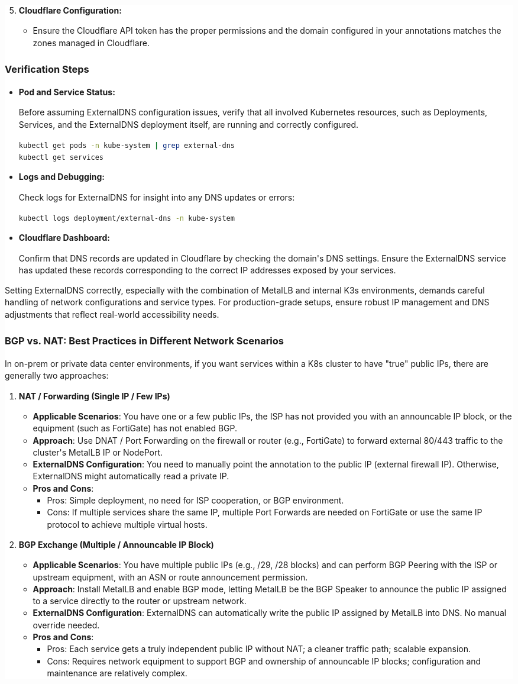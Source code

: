 5. **Cloudflare Configuration:**

   - Ensure the Cloudflare API token has the proper permissions and the domain configured in your annotations matches the zones managed in Cloudflare.

### Verification Steps

- **Pod and Service Status:**

    Before assuming ExternalDNS configuration issues, verify that all involved Kubernetes resources, such as Deployments, Services, and the ExternalDNS deployment itself, are running and correctly configured.

    ```bash
    kubectl get pods -n kube-system | grep external-dns
    kubectl get services
    ```

- **Logs and Debugging:**

    Check logs for ExternalDNS for insight into any DNS updates or errors:

    ```bash
    kubectl logs deployment/external-dns -n kube-system
    ```

- **Cloudflare Dashboard:**

  Confirm that DNS records are updated in Cloudflare by checking the domain's DNS settings. Ensure the ExternalDNS service has updated these records corresponding to the correct IP addresses exposed by your services.

Setting ExternalDNS correctly, especially with the combination of MetalLB and internal K3s environments, demands careful handling of network configurations and service types. For production-grade setups, ensure robust IP management and DNS adjustments that reflect real-world accessibility needs.

### BGP vs. NAT: Best Practices in Different Network Scenarios

In on-prem or private data center environments, if you want services within a K8s cluster to have "true" public IPs, there are generally two approaches:

1. **NAT / Forwarding (Single IP / Few IPs)**
    - **Applicable Scenarios**: You have one or a few public IPs, the ISP has not provided you with an announcable IP block, or the equipment (such as FortiGate) has not enabled BGP.
    - **Approach**: Use DNAT / Port Forwarding on the firewall or router (e.g., FortiGate) to forward external 80/443 traffic to the cluster's MetalLB IP or NodePort.
    - **ExternalDNS Configuration**: You need to manually point the annotation to the public IP (external firewall IP). Otherwise, ExternalDNS might automatically read a private IP.
    - **Pros and Cons**:
        - Pros: Simple deployment, no need for ISP cooperation, or BGP environment.
        - Cons: If multiple services share the same IP, multiple Port Forwards are needed on FortiGate or use the same IP protocol to achieve multiple virtual hosts.

2. **BGP Exchange (Multiple / Announcable IP Block)**
    - **Applicable Scenarios**: You have multiple public IPs (e.g., /29, /28 blocks) and can perform BGP Peering with the ISP or upstream equipment, with an ASN or route announcement permission.
    - **Approach**: Install MetalLB and enable BGP mode, letting MetalLB be the BGP Speaker to announce the public IP assigned to a service directly to the router or upstream network.
    - **ExternalDNS Configuration**: ExternalDNS can automatically write the public IP assigned by MetalLB into DNS. No manual override needed.
    - **Pros and Cons**:
        - Pros: Each service gets a truly independent public IP without NAT; a cleaner traffic path; scalable expansion.
        - Cons: Requires network equipment to support BGP and ownership of announcable IP blocks; configuration and maintenance are relatively complex.

